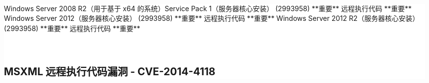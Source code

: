 </td>
</tr>
<tr>
<td style="border:1px solid black;">
Windows Server 2008 R2（用于基于 x64 的系统）Service Pack 1（服务器核心安装）  
(2993958)

</td>
<td style="border:1px solid black;">
**重要**  
远程执行代码

</td>
<td style="border:1px solid black;">
**重要**

</td>
</tr>
<tr>
<td style="border:1px solid black;">
Windows Server 2012（服务器核心安装）  
(2993958)

</td>
<td style="border:1px solid black;">
**重要**  
远程执行代码

</td>
<td style="border:1px solid black;">
**重要**

</td>
</tr>
<tr>
<td style="border:1px solid black;">
Windows Server 2012 R2（服务器核心安装）  
(2993958)

</td>
<td style="border:1px solid black;">
**重要**  
远程执行代码

</td>
<td style="border:1px solid black;">
**重要**

</td>
</tr>
</table>

 

MSXML 远程执行代码漏洞 - CVE-2014-4118
--------------------------------------
